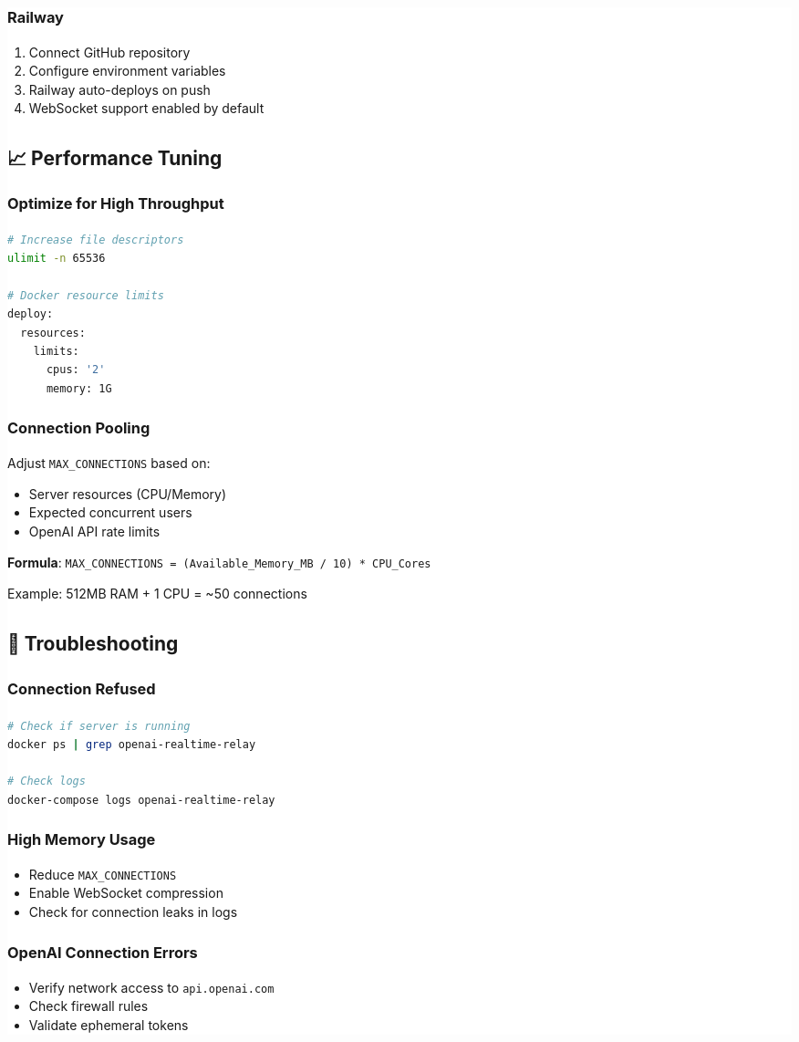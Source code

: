 ### Railway
1. Connect GitHub repository
2. Configure environment variables
3. Railway auto-deploys on push
4. WebSocket support enabled by default

## 📈 Performance Tuning

### Optimize for High Throughput

```bash
# Increase file descriptors
ulimit -n 65536

# Docker resource limits
deploy:
  resources:
    limits:
      cpus: '2'
      memory: 1G
```

### Connection Pooling

Adjust `MAX_CONNECTIONS` based on:
- Server resources (CPU/Memory)
- Expected concurrent users
- OpenAI API rate limits

**Formula**: `MAX_CONNECTIONS = (Available_Memory_MB / 10) * CPU_Cores`

Example: 512MB RAM + 1 CPU = ~50 connections

## 🐛 Troubleshooting

### Connection Refused
```bash
# Check if server is running
docker ps | grep openai-realtime-relay

# Check logs
docker-compose logs openai-realtime-relay
```

### High Memory Usage
- Reduce `MAX_CONNECTIONS`
- Enable WebSocket compression
- Check for connection leaks in logs

### OpenAI Connection Errors
- Verify network access to `api.openai.com`
- Check firewall rules
- Validate ephemeral tokens
